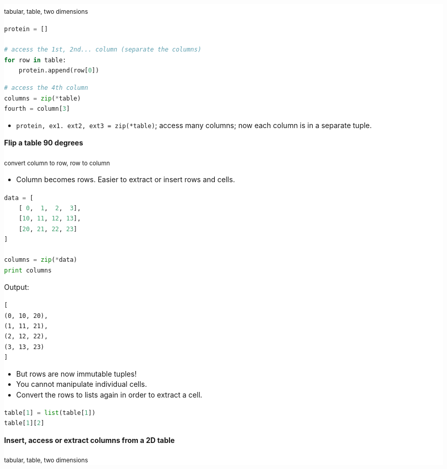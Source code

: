 <sub>tabular, table, two dimensions</sub>

```python
protein = []

# access the 1st, 2nd... column (separate the columns)
for row in table:
	protein.append(row[0])
```

```python
# access the 4th column
columns = zip(*table)
fourth = column[3]
```

- `protein, ex1. ext2, ext3 = zip(*table)`; access many columns; now each column is in a separate tuple.

**Flip a table 90 degrees**

<sub>convert column to row, row to column</sub>

- Column becomes rows. Easier to extract or insert rows and cells.

```python
data = [
    [ 0,  1,  2,  3],
    [10, 11, 12, 13],
    [20, 21, 22, 23]
]

columns = zip(*data)
print columns
```

Output:

```text
[
(0, 10, 20),
(1, 11, 21),
(2, 12, 22),
(3, 13, 23)
]
```

- But rows are now immutable tuples!
- You cannot manipulate individual cells.
- Convert the rows to lists again in order to extract a cell.

```python
table[1] = list(table[1])
table[1][2]
```

**Insert, access or extract columns from a 2D table**

<sub>tabular, table, two dimensions</sub>
